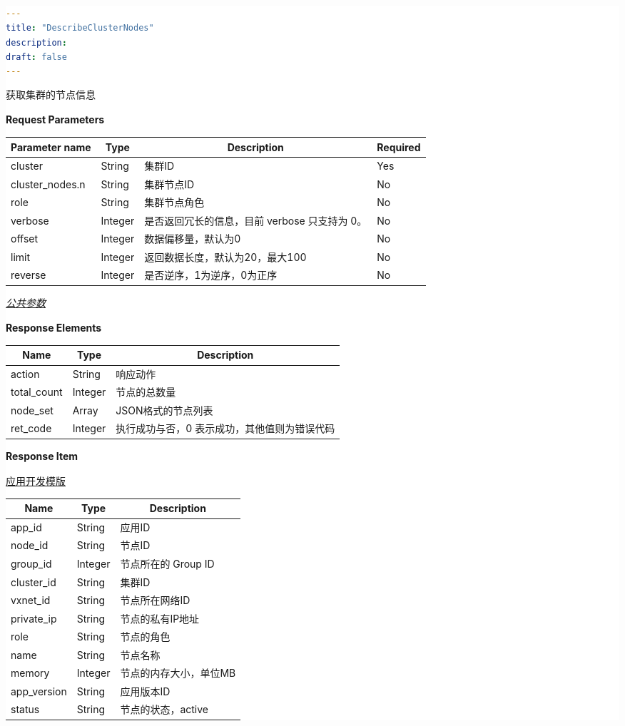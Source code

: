 ```yaml
---
title: "DescribeClusterNodes"
description: 
draft: false
---
```




获取集群的节点信息

**Request Parameters**

| Parameter name | Type | Description | Required |
| --- | --- | --- | --- |
| cluster | String | 集群ID | Yes |
| cluster_nodes.n | String | 集群节点ID | No |
| role | String | 集群节点角色 | No |
| verbose | Integer | 是否返回冗长的信息，目前 verbose 只支持为 0。 | No
| offset | Integer | 数据偏移量，默认为0 | No
| limit | Integer | 返回数据长度，默认为20，最大100 | No
| reverse | Integer | 是否逆序，1为逆序，0为正序 | No |

[_公共参数_](../../../../parameters/)

**Response Elements**

| Name | Type | Description |
| --- | --- | --- |
| action | String | 响应动作 |
| total_count | Integer | 节点的总数量 |
| node_set | Array | JSON格式的节点列表 |
| ret_code | Integer | 执行成功与否，0 表示成功，其他值则为错误代码 |

**Response Item**

[应用开发模版](/appcenter/dev-platform/cluster-developer-guide/specifications/specifications/)

| Name | Type | Description |
| --- | --- | --- |
| app_id | String | 应用ID |
| node_id | String | 节点ID |
| group_id | Integer | 节点所在的 Group ID |
| cluster_id | String | 集群ID |
| vxnet_id | String | 节点所在网络ID |
| private_ip | String | 节点的私有IP地址 |
| role | String | 节点的角色 |
| name | String | 节点名称 |
| memory | Integer | 节点的内存大小，单位MB |
| app_version | String | 应用版本ID |
| status | String | 节点的状态，active |